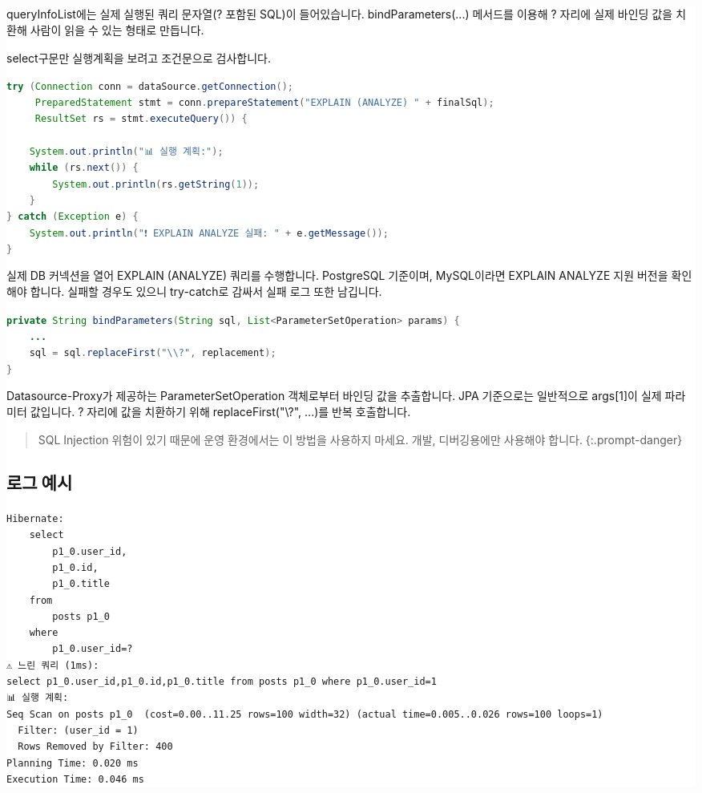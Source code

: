 queryInfoList에는 실제 실행된 쿼리 문자열(? 포함된 SQL)이 들어있습니다. bindParameters(...) 메서드를 이용해 ? 자리에 실제 바인딩 값을 치환해 사람이 읽을 수 있는 형태로 만듭니다.

select구문만 실행계획을 보려고 조건문으로 검사합니다.

```java
try (Connection conn = dataSource.getConnection();
     PreparedStatement stmt = conn.prepareStatement("EXPLAIN (ANALYZE) " + finalSql);
     ResultSet rs = stmt.executeQuery()) {
     
    System.out.println("📊 실행 계획:");
    while (rs.next()) {
        System.out.println(rs.getString(1));
    }
} catch (Exception e) {
    System.out.println("❗ EXPLAIN ANALYZE 실패: " + e.getMessage());
}
```

실제 DB 커넥션을 열어 EXPLAIN (ANALYZE) 쿼리를 수행합니다. PostgreSQL 기준이며, MySQL이라면 EXPLAIN ANALYZE 지원 버전을 확인해야 합니다. 실패할 경우도 있으니 try-catch로 감싸서 실패 로그 또한 남깁니다.

```java
private String bindParameters(String sql, List<ParameterSetOperation> params) {
    ...
    sql = sql.replaceFirst("\\?", replacement);
}
```

Datasource-Proxy가 제공하는 ParameterSetOperation 객체로부터 바인딩 값을 추출합니다. JPA 기준으로는 일반적으로 args[1]이 실제 파라미터 값입니다. ? 자리에 값을 치환하기 위해 replaceFirst("\\?", ...)를 반복 호출합니다.

> SQL Injection 위험이 있기 때문에 운영 환경에서는 이 방법을 사용하지 마세요. 개발, 디버깅용에만 사용해야 합니다.
{:.prompt-danger}

## 로그 예시

```log
Hibernate: 
    select
        p1_0.user_id,
        p1_0.id,
        p1_0.title 
    from
        posts p1_0 
    where
        p1_0.user_id=?
⚠️ 느린 쿼리 (1ms):
select p1_0.user_id,p1_0.id,p1_0.title from posts p1_0 where p1_0.user_id=1
📊 실행 계획:
Seq Scan on posts p1_0  (cost=0.00..11.25 rows=100 width=32) (actual time=0.005..0.026 rows=100 loops=1)
  Filter: (user_id = 1)
  Rows Removed by Filter: 400
Planning Time: 0.020 ms
Execution Time: 0.046 ms
```
